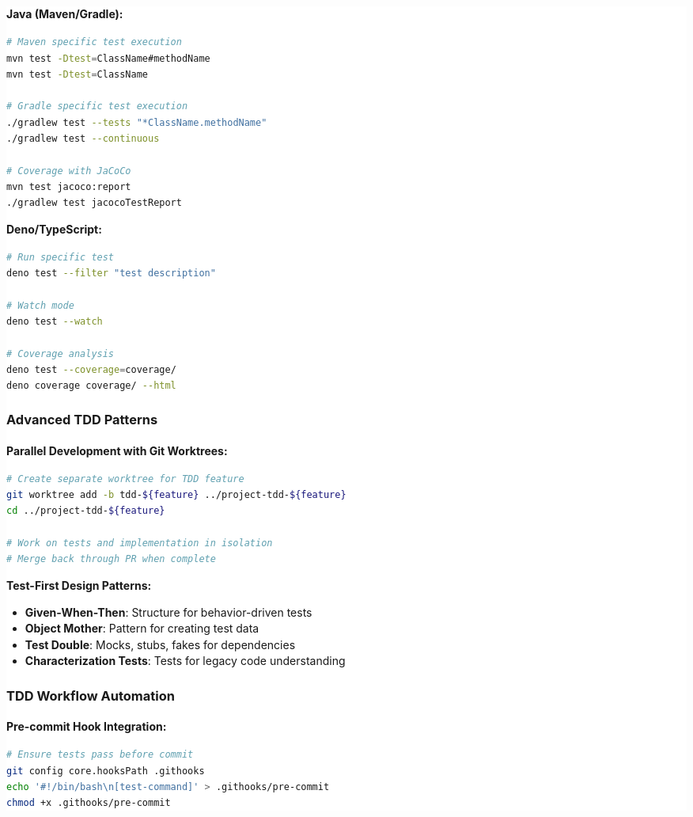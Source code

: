 **Java (Maven/Gradle):**

```bash
# Maven specific test execution
mvn test -Dtest=ClassName#methodName
mvn test -Dtest=ClassName

# Gradle specific test execution
./gradlew test --tests "*ClassName.methodName"
./gradlew test --continuous

# Coverage with JaCoCo
mvn test jacoco:report
./gradlew test jacocoTestReport
```

**Deno/TypeScript:**

```bash
# Run specific test
deno test --filter "test description"

# Watch mode
deno test --watch

# Coverage analysis
deno test --coverage=coverage/
deno coverage coverage/ --html
```

### Advanced TDD Patterns

**Parallel Development with Git Worktrees:**

```bash
# Create separate worktree for TDD feature
git worktree add -b tdd-${feature} ../project-tdd-${feature}
cd ../project-tdd-${feature}

# Work on tests and implementation in isolation
# Merge back through PR when complete
```

**Test-First Design Patterns:**

- **Given-When-Then**: Structure for behavior-driven tests
- **Object Mother**: Pattern for creating test data
- **Test Double**: Mocks, stubs, fakes for dependencies
- **Characterization Tests**: Tests for legacy code understanding

### TDD Workflow Automation

**Pre-commit Hook Integration:**

```bash
# Ensure tests pass before commit
git config core.hooksPath .githooks
echo '#!/bin/bash\n[test-command]' > .githooks/pre-commit
chmod +x .githooks/pre-commit
```
